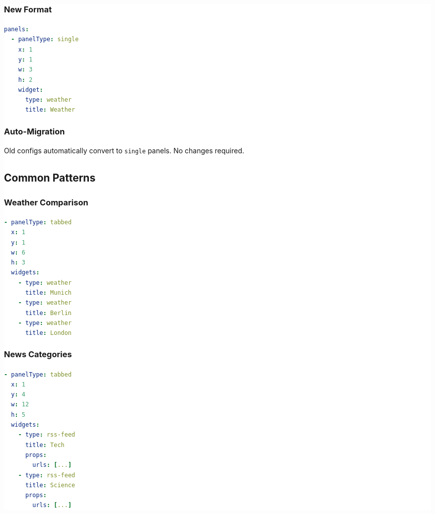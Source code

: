 ### New Format

```yaml
panels:
  - panelType: single
    x: 1
    y: 1
    w: 3
    h: 2
    widget:
      type: weather
      title: Weather
```

### Auto-Migration

Old configs automatically convert to `single` panels. No changes required.

## Common Patterns

### Weather Comparison

```yaml
- panelType: tabbed
  x: 1
  y: 1
  w: 6
  h: 3
  widgets:
    - type: weather
      title: Munich
    - type: weather
      title: Berlin
    - type: weather
      title: London
```

### News Categories

```yaml
- panelType: tabbed
  x: 1
  y: 4
  w: 12
  h: 5
  widgets:
    - type: rss-feed
      title: Tech
      props:
        urls: [...]
    - type: rss-feed
      title: Science
      props:
        urls: [...]
```
